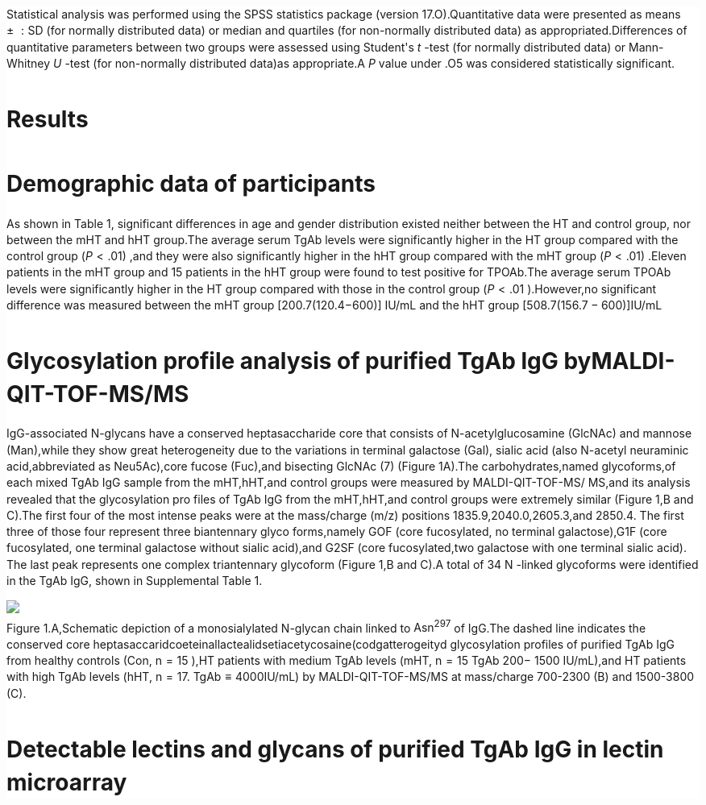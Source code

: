 Statistical analysis was performed using the SPSS statistics package (version 17.O).Quantitative data were presented as means $\pm \ : \mathrm { S D }$ (for normally distributed data) or median and quartiles (for non-normally distributed data) as appropriated.Differences of quantitative parameters between two groups were assessed using Student's $t$ -test (for normally distributed data) or Mann-Whitney $U$ -test (for non-normally distributed data)as appropriate.A $P$ value under .O5 was considered statistically significant.

# Results

# Demographic data of participants

As shown in Table 1, significant differences in age and gender distribution existed neither between the HT and control group, nor between the mHT and hHT group.The average serum TgAb levels were significantly higher in the HT group compared with the control group $( P < . 0 1 )$ ,and they were also significantly higher in the hHT group compared with the mHT group $( P < . 0 1 )$ .Eleven patients in the mHT group and 15 patients in the hHT group were found to test positive for TPOAb.The average serum TPOAb levels were significantly higher in the HT group compared with those in the control group $( P < . 0 1$ ).However,no significant difference was measured between the mHT group $[ 2 0 0 . 7 ( 1 2 0 . 4 \mathrm { - } 6 0 0 ) ] ~ \mathrm { I U / m L }$ and the hHT group $[ 5 0 8 . 7 ( 1 5 6 . 7 - 6 0 0 ) ] \mathrm { I U / m L }$

# Glycosylation profile analysis of purified TgAb lgG byMALDI-QIT-TOF-MS/MS

IgG-associated N-glycans have a conserved heptasaccharide core that consists of N-acetylglucosamine (GlcNAc) and mannose (Man),while they show great heterogeneity due to the variations in terminal galactose (Gal), sialic acid (also N-acetyl neuraminic acid,abbreviated as Neu5Ac),core fucose (Fuc),and bisecting GlcNAc (7) (Figure 1A).The carbohydrates,named glycoforms,of each mixed TgAb IgG sample from the mHT,hHT,and control groups were measured by MALDI-QIT-TOF-MS/ MS,and its analysis revealed that the glycosylation pro files of TgAb IgG from the mHT,hHT,and control groups were extremely similar (Figure 1,B and C).The first four of the most intense peaks were at the mass/charge $\mathrm { ( m / z ) }$ positions 1835.9,2040.0,2605.3,and 2850.4. The first three of those four represent three biantennary glyco forms,namely GOF (core fucosylated, no terminal galactose),G1F (core fucosylated, one terminal galactose without sialic acid),and G2SF (core fucosylated,two galactose with one terminal sialic acid). The last peak represents one complex triantennary glycoform (Figure 1,B and C).A total of $3 4 ~ \mathrm { N }$ -linked glycoforms were identified in the TgAb IgG, shown in Supplemental Table 1.

![](images/242499d3d2e7ccf32fd2d9c5d20254ee1deac3acd21a9b4ced49b7ac773642ad.jpg)  
Figure 1.A,Schematic depiction of a monosialylated N-glycan chain linked to $\mathsf { A s n } ^ { 2 9 7 }$ of IgG.The dashed line indicates the conserved core heptasaccaridcoeteinallactealidsetiacetycosaine(codgatterogeityd glycosylation profiles of purified TgAb IgG from healthy controls (Con, ${ \mathsf n } = 1 5$ ),HT patients with medium TgAb levels (mHT, ${ \mathsf n } = 1 5$ TgAb $2 0 0 -$ 1500 IU/mL),and HT patients with high TgAb levels (hHT, ${ \mathsf n } = 1 7 .$ $\mathsf { T g A b } \equiv 4 0 0 0 \mathsf { I U } / \mathsf { m L } )$ by MALDI-QIT-TOF-MS/MS at mass/charge 700-2300 (B) and 1500-3800 (C).

# Detectable lectins and glycans of purified TgAb IgG in lectin microarray
